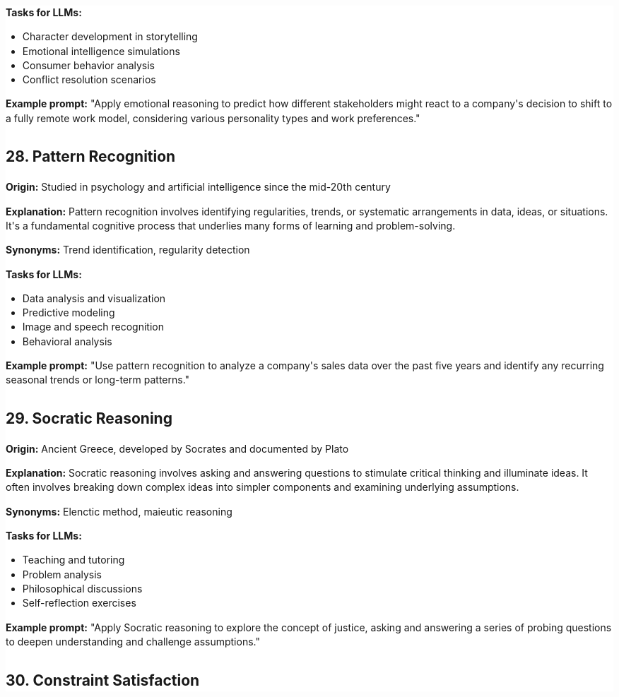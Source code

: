 **Tasks for LLMs:**

- Character development in storytelling
- Emotional intelligence simulations
- Consumer behavior analysis
- Conflict resolution scenarios

**Example prompt:** "Apply emotional reasoning to predict how different
stakeholders might react to a company's decision to shift to a fully remote
work model, considering various personality types and work preferences."

## 28. Pattern Recognition

**Origin:** Studied in psychology and artificial intelligence since the
mid-20th century

**Explanation:** Pattern recognition involves identifying regularities, trends,
or systematic arrangements in data, ideas, or situations. It's a fundamental
cognitive process that underlies many forms of learning and problem-solving.

**Synonyms:** Trend identification, regularity detection

**Tasks for LLMs:**

- Data analysis and visualization
- Predictive modeling
- Image and speech recognition
- Behavioral analysis

**Example prompt:** "Use pattern recognition to analyze a company's sales data
over the past five years and identify any recurring seasonal trends or
long-term patterns."

## 29. Socratic Reasoning

**Origin:** Ancient Greece, developed by Socrates and documented by Plato

**Explanation:** Socratic reasoning involves asking and answering questions to
stimulate critical thinking and illuminate ideas. It often involves breaking
down complex ideas into simpler components and examining underlying
assumptions.

**Synonyms:** Elenctic method, maieutic reasoning

**Tasks for LLMs:**

- Teaching and tutoring
- Problem analysis
- Philosophical discussions
- Self-reflection exercises

**Example prompt:** "Apply Socratic reasoning to explore the concept of
justice, asking and answering a series of probing questions to deepen
understanding and challenge assumptions."

## 30. Constraint Satisfaction
